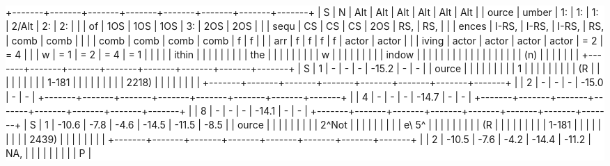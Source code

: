 +-------+-------+-------+-------+-------+-------+-------+-------+
| S     | N     | Alt   | Alt   | Alt   | Alt   | Alt   | Alt   |
| ource | umber | 1:    | 1:    | 1:    | 2/Alt | 2:    | 2:    |
|       | of    | 1OS   | 1OS   | 1OS   | 3:    | 2OS   | 2OS   |
|       | sequ  | CS    | CS    | CS    | 2OS   | RS,   | RS,   |
|       | ences | I-RS, | I-RS, | I-RS, | RS,   | comb  | comb  |
|       |       | comb  | comb  | comb  | comb  | f     | f     |
|       | arr   | f     | f     | f     | f     | actor | actor |
|       | iving | actor | actor | actor | actor | = 2   | = 4   |
|       | w     | = 1   | = 2   | = 4   | = 1   |       |       |
|       | ithin |       |       |       |       |       |       |
|       | the   |       |       |       |       |       |       |
|       | w     |       |       |       |       |       |       |
|       | indow |       |       |       |       |       |       |
|       |       |       |       |       |       |       |       |
|       | \(n\) |       |       |       |       |       |       |
+-------+-------+-------+-------+-------+-------+-------+-------+
| S     | 1     | \-    | \-    | \-    | -15.2 | \-    | \-    |
| ource |       |       |       |       |       |       |       |
| 1     |       |       |       |       |       |       |       |
| (R    |       |       |       |       |       |       |       |
| 1-181 |       |       |       |       |       |       |       |
| 2218) |       |       |       |       |       |       |       |
+-------+-------+-------+-------+-------+-------+-------+-------+
|       | 2     | \-    | \-    | \-    | -15.0 | \-    | \-    |
+-------+-------+-------+-------+-------+-------+-------+-------+
|       | 4     | \-    | \-    | \-    | -14.7 | \-    | \-    |
+-------+-------+-------+-------+-------+-------+-------+-------+
|       | 8     | \-    | \-    | \-    | -14.1 | \-    | \-    |
+-------+-------+-------+-------+-------+-------+-------+-------+
| S     | 1     | -10.6 | -7.8  | -4.6  | -14.5 | -11.5 | -8.5  |
| ource |       |       |       |       |       |       |       |
| 2^Not |       |       |       |       |       |       |       |
| e\ 5^ |       |       |       |       |       |       |       |
| (R    |       |       |       |       |       |       |       |
| 1-181 |       |       |       |       |       |       |       |
| 2439) |       |       |       |       |       |       |       |
+-------+-------+-------+-------+-------+-------+-------+-------+
|       | 2     | -10.5 | -7.6  | -4.2  | -14.4 | -11.2 | NA,   |
|       |       |       |       |       |       |       | P     |